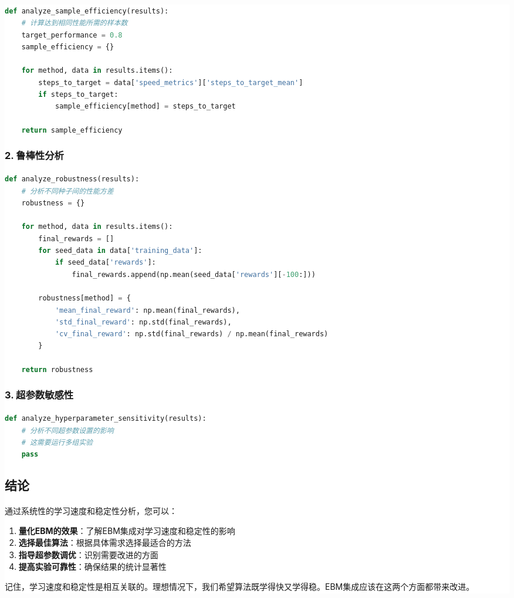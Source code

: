 ```python
def analyze_sample_efficiency(results):
    # 计算达到相同性能所需的样本数
    target_performance = 0.8
    sample_efficiency = {}
    
    for method, data in results.items():
        steps_to_target = data['speed_metrics']['steps_to_target_mean']
        if steps_to_target:
            sample_efficiency[method] = steps_to_target
    
    return sample_efficiency
```

### 2. 鲁棒性分析

```python
def analyze_robustness(results):
    # 分析不同种子间的性能方差
    robustness = {}
    
    for method, data in results.items():
        final_rewards = []
        for seed_data in data['training_data']:
            if seed_data['rewards']:
                final_rewards.append(np.mean(seed_data['rewards'][-100:]))
        
        robustness[method] = {
            'mean_final_reward': np.mean(final_rewards),
            'std_final_reward': np.std(final_rewards),
            'cv_final_reward': np.std(final_rewards) / np.mean(final_rewards)
        }
    
    return robustness
```

### 3. 超参数敏感性

```python
def analyze_hyperparameter_sensitivity(results):
    # 分析不同超参数设置的影响
    # 这需要运行多组实验
    pass
```

## 结论

通过系统性的学习速度和稳定性分析，您可以：

1. **量化EBM的效果**：了解EBM集成对学习速度和稳定性的影响
2. **选择最佳算法**：根据具体需求选择最适合的方法
3. **指导超参数调优**：识别需要改进的方面
4. **提高实验可靠性**：确保结果的统计显著性

记住，学习速度和稳定性是相互关联的。理想情况下，我们希望算法既学得快又学得稳。EBM集成应该在这两个方面都带来改进。
